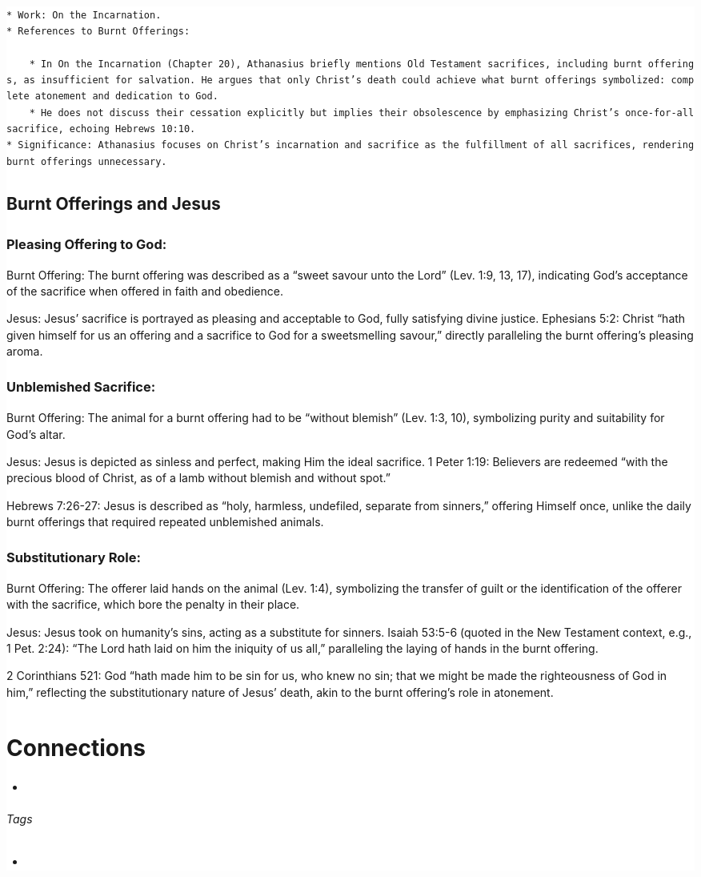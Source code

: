	* Work: On the Incarnation.
	* References to Burnt Offerings:

		* In On the Incarnation (Chapter 20), Athanasius briefly mentions Old Testament sacrifices, including burnt offerings, as insufficient for salvation. He argues that only Christ’s death could achieve what burnt offerings symbolized: complete atonement and dedication to God.
		* He does not discuss their cessation explicitly but implies their obsolescence by emphasizing Christ’s once-for-all sacrifice, echoing Hebrews 10:10.
	* Significance: Athanasius focuses on Christ’s incarnation and sacrifice as the fulfillment of all sacrifices, rendering burnt offerings unnecessary.

## Burnt Offerings and Jesus

### Pleasing Offering to God:
Burnt Offering: The burnt offering was described as a “sweet savour unto the Lord” (Lev. 1:9, 13, 17), indicating God’s acceptance of the sacrifice when offered in faith and obedience.

Jesus: Jesus’ sacrifice is portrayed as pleasing and acceptable to God, fully satisfying divine justice.
Ephesians 5:2: Christ “hath given himself for us an offering and a sacrifice to God for a sweetsmelling savour,” directly paralleling the burnt offering’s pleasing aroma.

### Unblemished Sacrifice:
Burnt Offering: The animal for a burnt offering had to be “without blemish” (Lev. 1:3, 10), symbolizing purity and suitability for God’s altar.

Jesus: Jesus is depicted as sinless and perfect, making Him the ideal sacrifice.
1 Peter 1:19: Believers are redeemed “with the precious blood of Christ, as of a lamb without blemish and without spot.”

Hebrews 7:26-27: Jesus is described as “holy, harmless, undefiled, separate from sinners,” offering Himself once, unlike the daily burnt offerings that required repeated unblemished animals.

### Substitutionary Role:
Burnt Offering: The offerer laid hands on the animal (Lev. 1:4), symbolizing the transfer of guilt or the identification of the offerer with the sacrifice, which bore the penalty in their place.

Jesus: Jesus took on humanity’s sins, acting as a substitute for sinners.
Isaiah 53:5-6 (quoted in the New Testament context, e.g., 1 Pet. 2:24): “The Lord hath laid on him the iniquity of us all,” paralleling the laying of hands in the burnt offering.

2 Corinthians 521: God “hath made him to be sin for us, who knew no sin; that we might be made the righteousness of God in him,” reflecting the substitutionary nature of Jesus’ death, akin to the burnt offering’s role in atonement.

# Connections


- 

###### Tags
- 